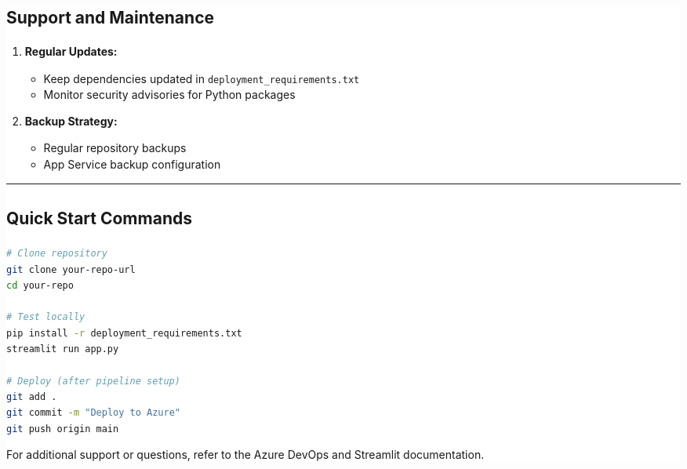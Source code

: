 ## Support and Maintenance

1. **Regular Updates:**
   - Keep dependencies updated in `deployment_requirements.txt`
   - Monitor security advisories for Python packages

2. **Backup Strategy:**
   - Regular repository backups
   - App Service backup configuration

---

## Quick Start Commands

```bash
# Clone repository
git clone your-repo-url
cd your-repo

# Test locally
pip install -r deployment_requirements.txt
streamlit run app.py

# Deploy (after pipeline setup)
git add .
git commit -m "Deploy to Azure"
git push origin main
```

For additional support or questions, refer to the Azure DevOps and Streamlit documentation.